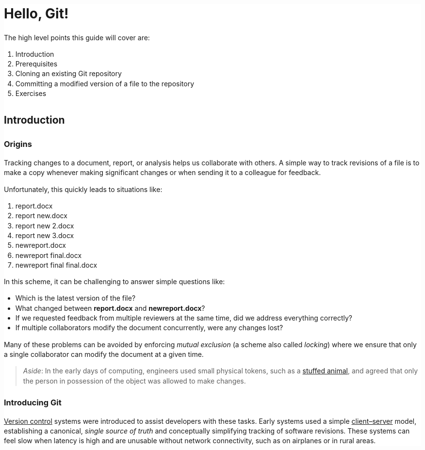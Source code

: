 ﻿# Hello, Git!

The high level points this guide will cover are:

1. Introduction
2. Prerequisites
3. Cloning an existing Git repository
4. Committing a modified version of a file to the repository
5. Exercises

## __Introduction__

### __Origins__

Tracking changes to a document, report, or analysis helps us collaborate with
others. A simple way to track revisions of a file is to make a copy whenever
making significant changes or when sending it to a colleague for feedback.

Unfortunately, this quickly leads to situations like:

1. report.docx 
1. report new.docx
1. report new 2.docx
1. report new 3.docx
1. newreport.docx
1. newreport final.docx
1. newreport final final.docx

In this scheme, it can be challenging to answer simple questions like:

* Which is the latest version of the file?
* What changed between **report.docx** and **newreport.docx**?
* If we requested feedback from multiple reviewers at the same time, did we
  address everything correctly?
* If multiple collaborators modify the document concurrently, were any
  changes lost?

Many of these problems can be avoided by enforcing _mutual exclusion_ (a
scheme also called _locking_) where we ensure that only a single collaborator
can modify the document at a given time.

> _Aside_: In the early days of computing, engineers used small physical
> tokens, such as a [stuffed animal](https://en.wiktionary.org/wiki/pumpking),
> and agreed that only the person in possession of the object was allowed to
> make changes.

### __Introducing Git__

[Version control](https://en.wikipedia.org/wiki/Version_control) systems were
introduced to assist developers with these tasks. Early systems used a simple
[client–server](https://en.wikipedia.org/wiki/Client%E2%80%93server_model)
model, establishing a canonical, _single source of truth_ and conceptually
simplifying tracking of software revisions. These systems can feel slow when
latency is high and are unusable without network connectivity, such as on
airplanes or in rural areas.
